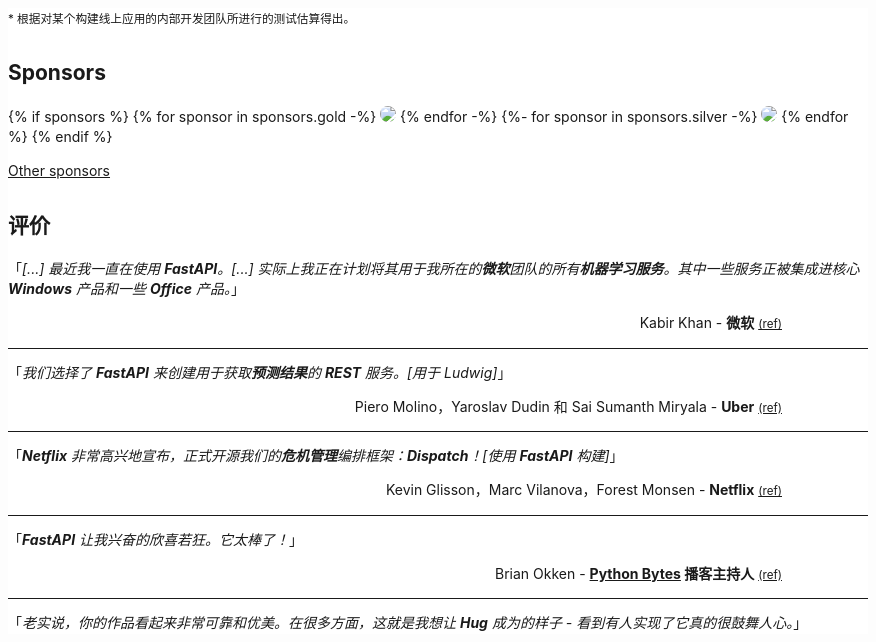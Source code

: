 <small>* 根据对某个构建线上应用的内部开发团队所进行的测试估算得出。</small>

## Sponsors



{% if sponsors %}
{% for sponsor in sponsors.gold -%}
<a href="{{ sponsor.url }}" target="_blank" title="{{ sponsor.title }}"><img src="{{ sponsor.img }}" style="border-radius:15px"></a>
{% endfor -%}
{%- for sponsor in sponsors.silver -%}
<a href="{{ sponsor.url }}" target="_blank" title="{{ sponsor.title }}"><img src="{{ sponsor.img }}" style="border-radius:15px"></a>
{% endfor %}
{% endif %}



<a href="https://fastapi.tiangolo.com/fastapi-people/#sponsors" class="external-link" target="_blank">Other sponsors</a>

## 评价

「_[...] 最近我一直在使用 **FastAPI**。[...] 实际上我正在计划将其用于我所在的**微软**团队的所有**机器学习服务**。其中一些服务正被集成进核心 **Windows** 产品和一些 **Office** 产品。_」

<div style="text-align: right; margin-right: 10%;">Kabir Khan - <strong>微软</strong> <a href="https://github.com/fastapi/fastapi/pull/26" target="_blank"><small>(ref)</small></a></div>

---

「_我们选择了 **FastAPI** 来创建用于获取**预测结果**的 **REST** 服务。[用于 Ludwig]_」

<div style="text-align: right; margin-right: 10%;">Piero Molino，Yaroslav Dudin 和 Sai Sumanth Miryala - <strong>Uber</strong> <a href="https://eng.uber.com/ludwig-v0-2/" target="_blank"><small>(ref)</small></a></div>

---

「_**Netflix** 非常高兴地宣布，正式开源我们的**危机管理**编排框架：**Dispatch**！[使用 **FastAPI** 构建]_」

<div style="text-align: right; margin-right: 10%;">Kevin Glisson，Marc Vilanova，Forest Monsen - <strong>Netflix</strong> <a href="https://netflixtechblog.com/introducing-dispatch-da4b8a2a8072" target="_blank"><small>(ref)</small></a></div>

---

「_**FastAPI** 让我兴奋的欣喜若狂。它太棒了！_」

<div style="text-align: right; margin-right: 10%;">Brian Okken - <strong><a href="https://pythonbytes.fm/episodes/show/123/time-to-right-the-py-wrongs?time_in_sec=855" target="_blank">Python Bytes</a> 播客主持人</strong> <a href="https://x.com/brianokken/status/1112220079972728832" target="_blank"><small>(ref)</small></a></div>

---

「_老实说，你的作品看起来非常可靠和优美。在很多方面，这就是我想让 **Hug** 成为的样子 - 看到有人实现了它真的很鼓舞人心。_」
